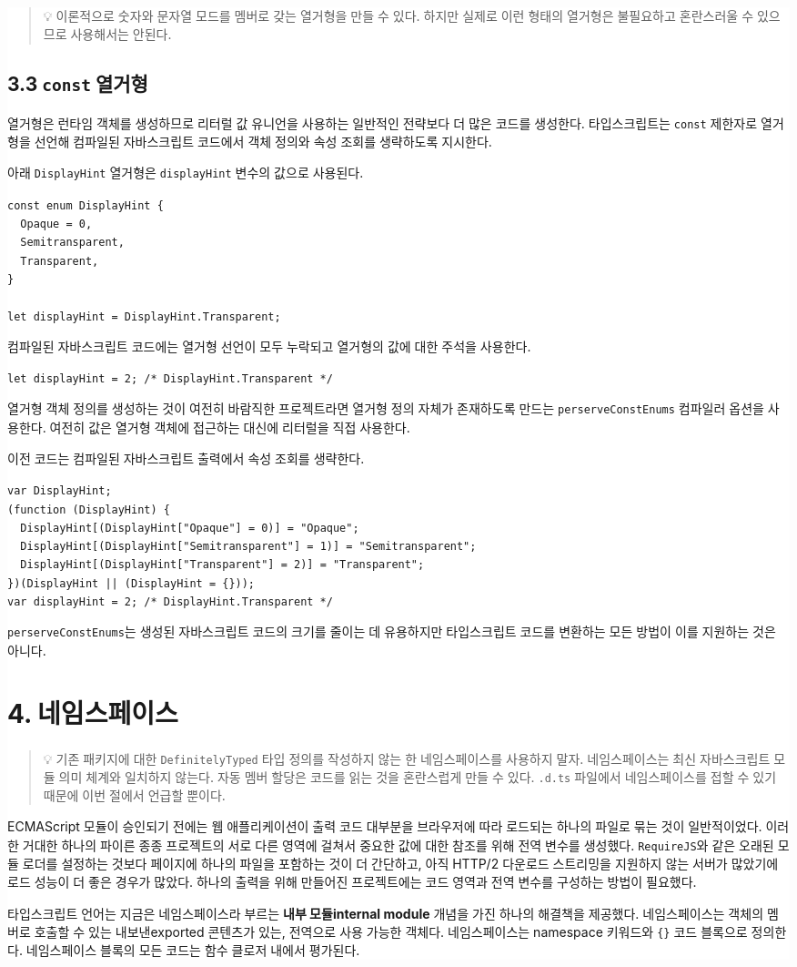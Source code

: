 > 💡 이론적으로 숫자와 문자열 모드를 멤버로 갖는 열거형을 만들 수 있다. 하지만 실제로 이런 형태의 열거형은 불필요하고 혼란스러울 수 있으므로 사용해서는 안된다.

## 3.3 `const` 열거형

열거형은 런타임 객체를 생성하므로 리터럴 값 유니언을 사용하는 일반적인 전략보다 더 많은 코드를 생성한다. 타입스크립트는 `const` 제한자로 열거형을 선언해 컴파일된 자바스크립트 코드에서 객체 정의와 속성 조회를 생략하도록 지시한다.

아래 `DisplayHint` 열거형은 `displayHint` 변수의 값으로 사용된다.

```tsx
const enum DisplayHint {
  Opaque = 0,
  Semitransparent,
  Transparent,
}

let displayHint = DisplayHint.Transparent;
```

컴파일된 자바스크립트 코드에는 열거형 선언이 모두 누락되고 열거형의 값에 대한 주석을 사용한다.

```tsx
let displayHint = 2; /* DisplayHint.Transparent */
```

열거형 객체 정의를 생성하는 것이 여전히 바람직한 프로젝트라면 열거형 정의 자체가 존재하도록 만드는 `perserveConstEnums` 컴파일러 옵션을 사용한다. 여전히 값은 열거형 객체에 접근하는 대신에 리터럴을 직접 사용한다.

이전 코드는 컴파일된 자바스크립트 출력에서 속성 조회를 생략한다.

```tsx
var DisplayHint;
(function (DisplayHint) {
  DisplayHint[(DisplayHint["Opaque"] = 0)] = "Opaque";
  DisplayHint[(DisplayHint["Semitransparent"] = 1)] = "Semitransparent";
  DisplayHint[(DisplayHint["Transparent"] = 2)] = "Transparent";
})(DisplayHint || (DisplayHint = {}));
var displayHint = 2; /* DisplayHint.Transparent */
```

`perserveConstEnums`는 생성된 자바스크립트 코드의 크기를 줄이는 데 유용하지만 타입스크립트 코드를 변환하는 모든 방법이 이를 지원하는 것은 아니다.

# 4. 네임스페이스

> 💡 기존 패키지에 대한 `DefinitelyTyped` 타입 정의를 작성하지 않는 한 네임스페이스를 사용하지 말자. 네임스페이스는 최신 자바스크립트 모듈 의미 체계와 일치하지 않는다. 자동 멤버 할당은 코드를 읽는 것을 혼란스럽게 만들 수 있다. `.d.ts` 파일에서 네임스페이스를 접할 수 있기 때문에 이번 절에서 언급할 뿐이다.

ECMAScript 모듈이 승인되기 전에는 웹 애플리케이션이 출력 코드 대부분을 브라우저에 따라 로드되는 하나의 파일로 묶는 것이 일반적이었다. 이러한 거대한 하나의 파이른 종종 프로젝트의 서로 다른 영역에 걸쳐서 중요한 값에 대한 참조를 위해 전역 변수를 생성했다. `RequireJS`와 같은 오래된 모듈 로더를 설정하는 것보다 페이지에 하나의 파일을 포함하는 것이 더 간단하고, 아직 HTTP/2 다운로드 스트리밍을 지원하지 않는 서버가 많았기에 로드 성능이 더 좋은 경우가 많았다. 하나의 출력을 위해 만들어진 프로젝트에는 코드 영역과 전역 변수를 구성하는 방법이 필요했다.

타입스크립트 언어는 지금은 네임스페이스라 부르는 **내부 모듈internal module** 개념을 가진 하나의 해결책을 제공했다. 네임스페이스는 객체의 멤버로 호출할 수 있는 내보낸exported 콘텐츠가 있는, 전역으로 사용 가능한 객체다. 네임스페이스는 namespace 키워드와 `{}` 코드 블록으로 정의한다. 네임스페이스 블록의 모든 코드는 함수 클로저 내에서 평가된다.
